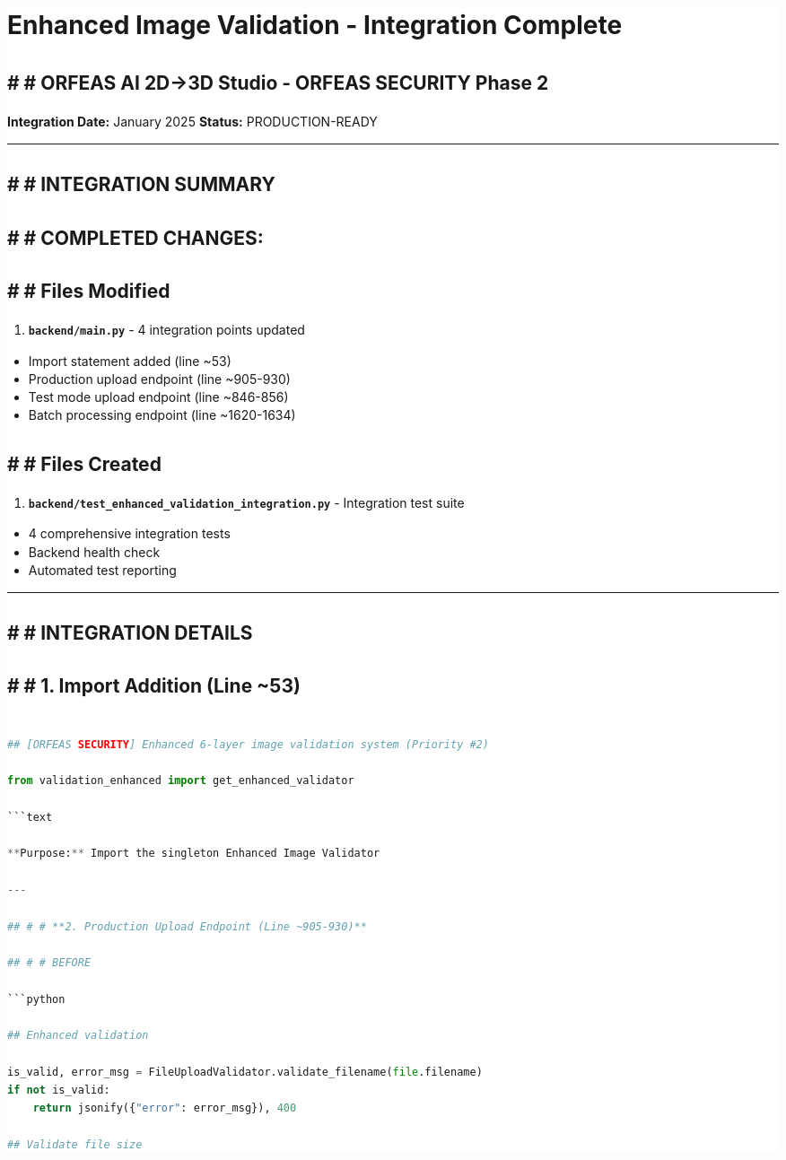 # Enhanced Image Validation - Integration Complete

## # # ORFEAS AI 2D→3D Studio - ORFEAS SECURITY Phase 2

**Integration Date:** January 2025
**Status:** PRODUCTION-READY

---

## # #  INTEGRATION SUMMARY

## # #  **COMPLETED CHANGES:**

## # # Files Modified

1. **`backend/main.py`** - 4 integration points updated

- Import statement added (line ~53)
- Production upload endpoint (line ~905-930)
- Test mode upload endpoint (line ~846-856)
- Batch processing endpoint (line ~1620-1634)

## # # Files Created

1. **`backend/test_enhanced_validation_integration.py`** - Integration test suite

- 4 comprehensive integration tests
- Backend health check
- Automated test reporting

---

## # #  INTEGRATION DETAILS

## # # **1. Import Addition (Line ~53)**

```python

## [ORFEAS SECURITY] Enhanced 6-layer image validation system (Priority #2)

from validation_enhanced import get_enhanced_validator

```text

**Purpose:** Import the singleton Enhanced Image Validator

---

## # # **2. Production Upload Endpoint (Line ~905-930)**

## # # BEFORE

```python

## Enhanced validation

is_valid, error_msg = FileUploadValidator.validate_filename(file.filename)
if not is_valid:
    return jsonify({"error": error_msg}), 400

## Validate file size
```